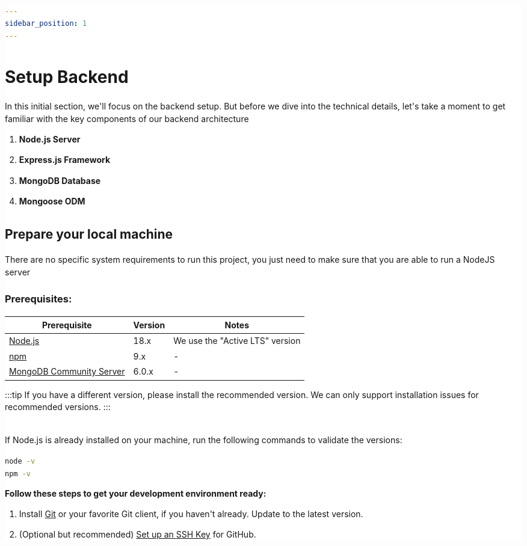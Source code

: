 ```yaml
---
sidebar_position: 1
---
```


# Setup Backend

In this initial section, we'll focus on the backend setup. But before we dive into the technical details, let's take a moment to get familiar with the key components of our backend architecture

1. **Node.js Server**

2. **Express.js Framework**

3. **MongoDB Database**

4. **Mongoose ODM**

## Prepare your local machine

There are no specific system requirements to run this project, you just need to make sure that you are able to run a NodeJS server

### Prerequisites:

| Prerequisite                                                                                     | Version | Notes                           |
| ------------------------------------------------------------------------------------------------ | ------- | ------------------------------- |
| [Node.js](https://nodejs.org/en)                                                                 | 18.x    | We use the "Active LTS" version |
| [npm](https://docs.npmjs.com/downloading-and-installing-node-js-and-npm)                         | 9.x     | -                               |
| [MongoDB Community Server](https://www.mongodb.com/docs/manual/administration/install-community) | 6.0.x   | -                               |

:::tip
If you have a different version, please install the recommended version. We can only support installation issues for recommended versions.
:::

<br />
If Node.js is already installed on your machine, run the following commands to validate the versions:

```sh
node -v
npm -v
```

**Follow these steps to get your development environment ready:**

1. Install [Git](https://git-scm.com) or your favorite Git client, if you haven't already. Update to the latest version.

2. (Optional but recommended) [Set up an SSH Key](https://docs.github.com/en/authentication/connecting-to-github-with-ssh) for GitHub.
